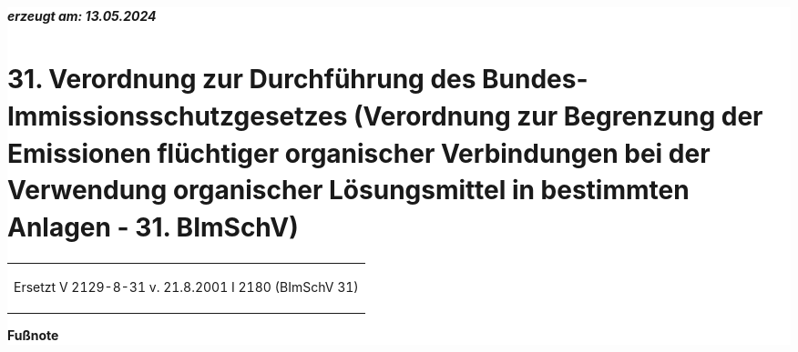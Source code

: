 <tr align="center" valign="bottom">

<td colspan="2">

  
  

##### erzeugt am: 13.05.2024

</td>

</tr>

</table>

<span id="BJNR0070A0024.html"></span>

# 31\. Verordnung zur Durchführung des Bundes-Immissionsschutzgesetzes (Verordnung zur Begrenzung der Emissionen flüchtiger organischer Verbindungen bei der Verwendung organischer Lösungsmittel in bestimmten Anlagen - 31. BImSchV)

<div>

<div class="jnhtml">

<table width="100%">

<colgroup>

<col width="10%">

</col>

<col width="90%">

</col>

</colgroup>

<tr>

<td colspan="2">

Ersetzt V 2129-8-31 v. 21.8.2001 I 2180 (BImSchV 31)

</div>

</div>

</td>

</tr>

</table>

</div>

</div>

<div>

  
**Fußnote**
